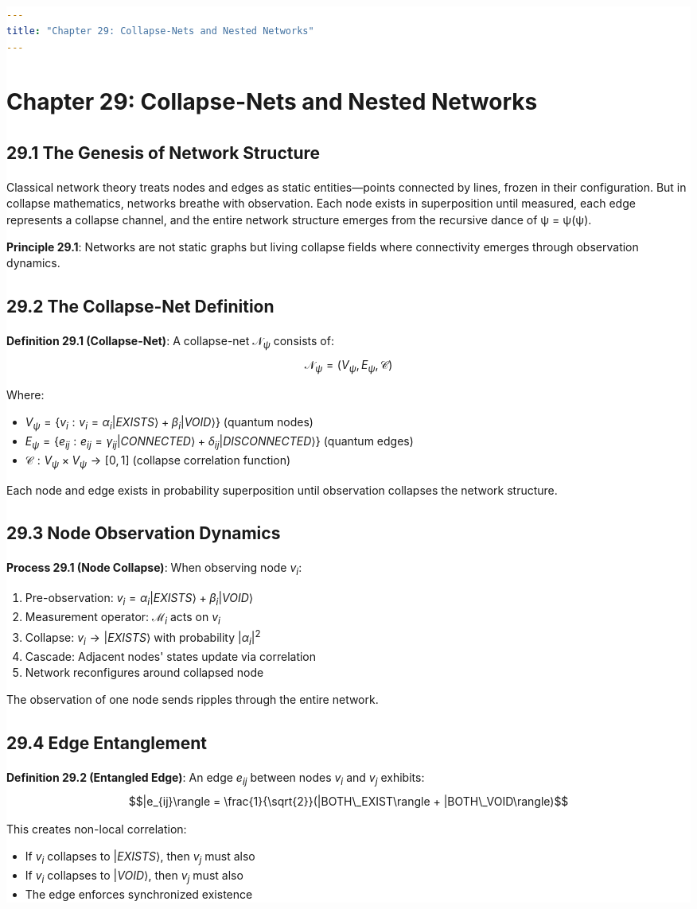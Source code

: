 ```yaml
---
title: "Chapter 29: Collapse-Nets and Nested Networks"
---
```


# Chapter 29: Collapse-Nets and Nested Networks

## 29.1 The Genesis of Network Structure

Classical network theory treats nodes and edges as static entities—points connected by lines, frozen in their configuration. But in collapse mathematics, networks breathe with observation. Each node exists in superposition until measured, each edge represents a collapse channel, and the entire network structure emerges from the recursive dance of ψ = ψ(ψ).

**Principle 29.1**: Networks are not static graphs but living collapse fields where connectivity emerges through observation dynamics.

## 29.2 The Collapse-Net Definition

**Definition 29.1 (Collapse-Net)**: A collapse-net $\mathcal{N}_\psi$ consists of:
$$\mathcal{N}_\psi = (V_\psi, E_\psi, \mathcal{C})$$

Where:
- $V_\psi = \lbrace v_i : v_i = \alpha_i|EXISTS\rangle + \beta_i|VOID\rangle \rbrace$ (quantum nodes)
- $E_\psi = \lbrace e_{ij} : e_{ij} = \gamma_{ij}|CONNECTED\rangle + \delta_{ij}|DISCONNECTED\rangle \rbrace$ (quantum edges)
- $\mathcal{C}: V_\psi \times V_\psi \to [0,1]$ (collapse correlation function)

Each node and edge exists in probability superposition until observation collapses the network structure.

## 29.3 Node Observation Dynamics

**Process 29.1 (Node Collapse)**: When observing node $v_i$:

1. Pre-observation: $v_i = \alpha_i|EXISTS\rangle + \beta_i|VOID\rangle$
2. Measurement operator: $\mathcal{M}_i$ acts on $v_i$
3. Collapse: $v_i \to |EXISTS\rangle$ with probability $|\alpha_i|^2$
4. Cascade: Adjacent nodes' states update via correlation
5. Network reconfigures around collapsed node

The observation of one node sends ripples through the entire network.

## 29.4 Edge Entanglement

**Definition 29.2 (Entangled Edge)**: An edge $e_{ij}$ between nodes $v_i$ and $v_j$ exhibits:
$$|e_{ij}\rangle = \frac{1}{\sqrt{2}}(|BOTH\_EXIST\rangle + |BOTH\_VOID\rangle)$$

This creates non-local correlation:
- If $v_i$ collapses to $|EXISTS\rangle$, then $v_j$ must also
- If $v_i$ collapses to $|VOID\rangle$, then $v_j$ must also
- The edge enforces synchronized existence
